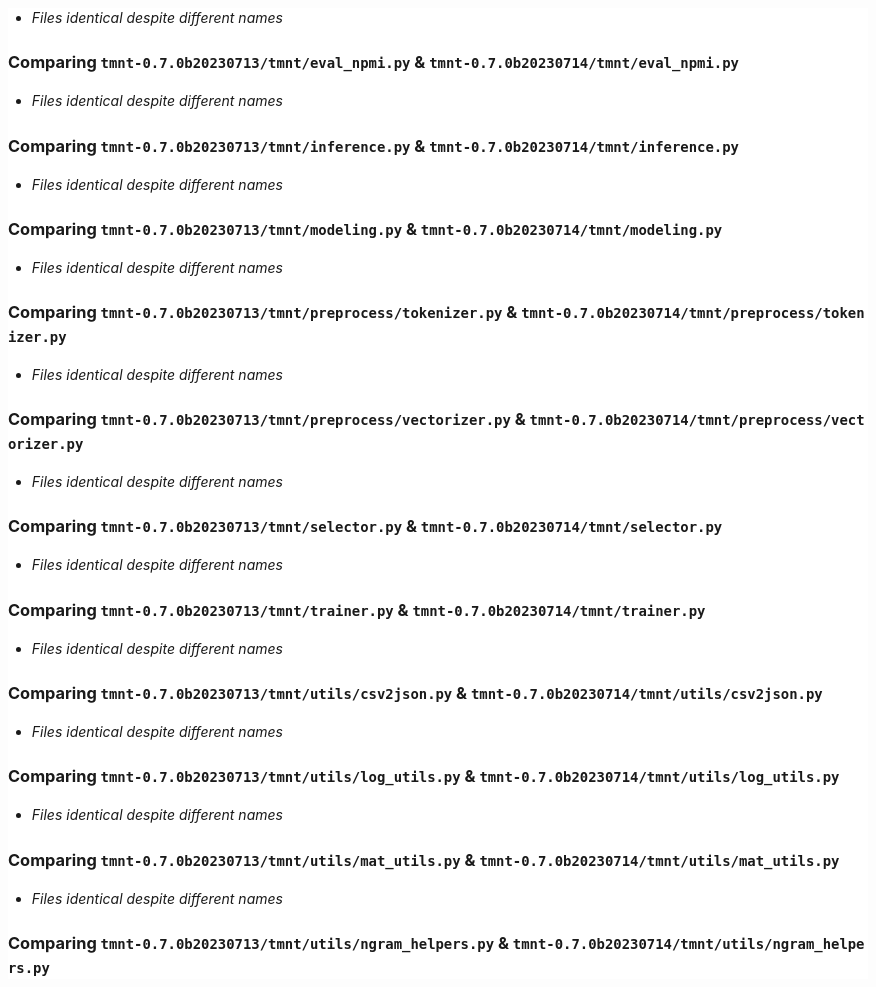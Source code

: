  * *Files identical despite different names*

### Comparing `tmnt-0.7.0b20230713/tmnt/eval_npmi.py` & `tmnt-0.7.0b20230714/tmnt/eval_npmi.py`

 * *Files identical despite different names*

### Comparing `tmnt-0.7.0b20230713/tmnt/inference.py` & `tmnt-0.7.0b20230714/tmnt/inference.py`

 * *Files identical despite different names*

### Comparing `tmnt-0.7.0b20230713/tmnt/modeling.py` & `tmnt-0.7.0b20230714/tmnt/modeling.py`

 * *Files identical despite different names*

### Comparing `tmnt-0.7.0b20230713/tmnt/preprocess/tokenizer.py` & `tmnt-0.7.0b20230714/tmnt/preprocess/tokenizer.py`

 * *Files identical despite different names*

### Comparing `tmnt-0.7.0b20230713/tmnt/preprocess/vectorizer.py` & `tmnt-0.7.0b20230714/tmnt/preprocess/vectorizer.py`

 * *Files identical despite different names*

### Comparing `tmnt-0.7.0b20230713/tmnt/selector.py` & `tmnt-0.7.0b20230714/tmnt/selector.py`

 * *Files identical despite different names*

### Comparing `tmnt-0.7.0b20230713/tmnt/trainer.py` & `tmnt-0.7.0b20230714/tmnt/trainer.py`

 * *Files identical despite different names*

### Comparing `tmnt-0.7.0b20230713/tmnt/utils/csv2json.py` & `tmnt-0.7.0b20230714/tmnt/utils/csv2json.py`

 * *Files identical despite different names*

### Comparing `tmnt-0.7.0b20230713/tmnt/utils/log_utils.py` & `tmnt-0.7.0b20230714/tmnt/utils/log_utils.py`

 * *Files identical despite different names*

### Comparing `tmnt-0.7.0b20230713/tmnt/utils/mat_utils.py` & `tmnt-0.7.0b20230714/tmnt/utils/mat_utils.py`

 * *Files identical despite different names*

### Comparing `tmnt-0.7.0b20230713/tmnt/utils/ngram_helpers.py` & `tmnt-0.7.0b20230714/tmnt/utils/ngram_helpers.py`

